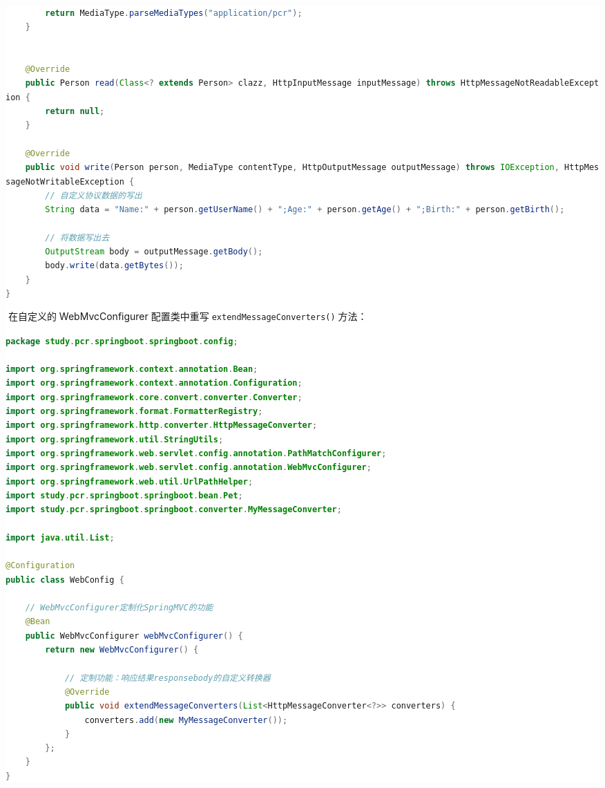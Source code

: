 ```java 
        return MediaType.parseMediaTypes("application/pcr");
    }


    @Override
    public Person read(Class<? extends Person> clazz, HttpInputMessage inputMessage) throws HttpMessageNotReadableException {
        return null;
    }

    @Override
    public void write(Person person, MediaType contentType, HttpOutputMessage outputMessage) throws IOException, HttpMessageNotWritableException {
        // 自定义协议数据的写出
        String data = "Name:" + person.getUserName() + ";Age:" + person.getAge() + ";Birth:" + person.getBirth();

        // 将数据写出去
        OutputStream body = outputMessage.getBody();
        body.write(data.getBytes());
    }
}
```

​	在自定义的 WebMvcConfigurer 配置类中重写 `extendMessageConverters()` 方法：

```java
package study.pcr.springboot.springboot.config;

import org.springframework.context.annotation.Bean;
import org.springframework.context.annotation.Configuration;
import org.springframework.core.convert.converter.Converter;
import org.springframework.format.FormatterRegistry;
import org.springframework.http.converter.HttpMessageConverter;
import org.springframework.util.StringUtils;
import org.springframework.web.servlet.config.annotation.PathMatchConfigurer;
import org.springframework.web.servlet.config.annotation.WebMvcConfigurer;
import org.springframework.web.util.UrlPathHelper;
import study.pcr.springboot.springboot.bean.Pet;
import study.pcr.springboot.springboot.converter.MyMessageConverter;

import java.util.List;

@Configuration
public class WebConfig {

    // WebMvcConfigurer定制化SpringMVC的功能
    @Bean
    public WebMvcConfigurer webMvcConfigurer() {
        return new WebMvcConfigurer() {
         
            // 定制功能：响应结果responsebody的自定义转换器
            @Override
            public void extendMessageConverters(List<HttpMessageConverter<?>> converters) {
                converters.add(new MyMessageConverter());
            }
        };
    }
}
```




